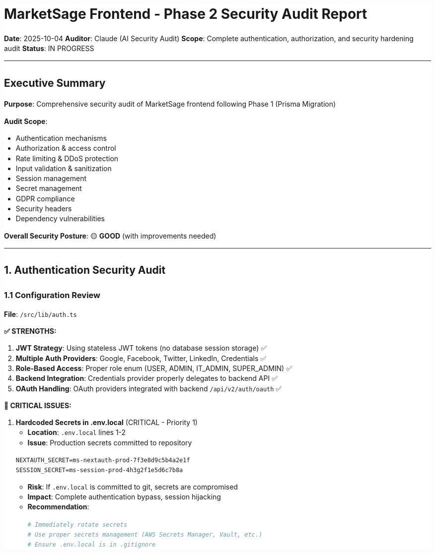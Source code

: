 # MarketSage Frontend - Phase 2 Security Audit Report

**Date**: 2025-10-04
**Auditor**: Claude (AI Security Audit)
**Scope**: Complete authentication, authorization, and security hardening audit
**Status**: IN PROGRESS

---

## Executive Summary

**Purpose**: Comprehensive security audit of MarketSage frontend following Phase 1 (Prisma Migration)

**Audit Scope**:
- Authentication mechanisms
- Authorization & access control
- Rate limiting & DDoS protection
- Input validation & sanitization
- Session management
- Secret management
- GDPR compliance
- Security headers
- Dependency vulnerabilities

**Overall Security Posture**: 🟡 **GOOD** (with improvements needed)

---

## 1. Authentication Security Audit

### 1.1 Configuration Review

**File**: `/src/lib/auth.ts`

**✅ STRENGTHS:**
1. **JWT Strategy**: Using stateless JWT tokens (no database session storage) ✅
2. **Multiple Auth Providers**: Google, Facebook, Twitter, LinkedIn, Credentials ✅
3. **Role-Based Access**: Proper role enum (USER, ADMIN, IT_ADMIN, SUPER_ADMIN) ✅
4. **Backend Integration**: Credentials provider properly delegates to backend API ✅
5. **OAuth Handling**: OAuth providers integrated with backend `/api/v2/auth/oauth` ✅

**🔴 CRITICAL ISSUES:**

1. **Hardcoded Secrets in .env.local** (CRITICAL - Priority 1)
   - **Location**: `.env.local` lines 1-2
   - **Issue**: Production secrets committed to repository
   ```
   NEXTAUTH_SECRET=ms-nextauth-prod-7f3e8d9c5b4a2e1f
   SESSION_SECRET=ms-session-prod-4h3g2f1e5d6c7b8a
   ```
   - **Risk**: If `.env.local` is committed to git, secrets are compromised
   - **Impact**: Complete authentication bypass, session hijacking
   - **Recommendation**:
     ```bash
     # Immediately rotate secrets
     # Use proper secrets management (AWS Secrets Manager, Vault, etc.)
     # Ensure .env.local is in .gitignore